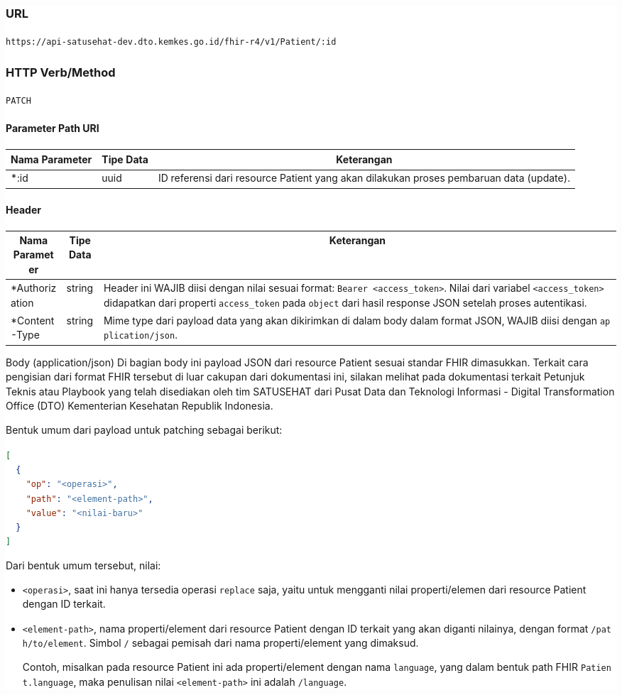 ### URL

```http
https://api-satusehat-dev.dto.kemkes.go.id/fhir-r4/v1/Patient/:id
```

### HTTP Verb/Method

```http
PATCH
```

#### Parameter Path URI

| Nama Parameter | Tipe Data | Keterangan                                                                             |
| -------------- | --------- | -------------------------------------------------------------------------------------- |
| \*:id          | uuid      | ID referensi dari resource Patient yang akan dilakukan proses pembaruan data (update). |

#### Header

| Nama Parameter  | Tipe Data | Keterangan                                                                                                                                                                                                                  |
| --------------- | --------- | --------------------------------------------------------------------------------------------------------------------------------------------------------------------------------------------------------------------------- |
| \*Authorization | string    | Header ini WAJIB diisi dengan nilai sesuai format: `Bearer <access_token>`. Nilai dari variabel `<access_token>` didapatkan dari properti `access_token` pada `object` dari hasil response JSON setelah proses autentikasi. |
| \*Content-Type  | string    | Mime type dari payload data yang akan dikirimkan di dalam body dalam format JSON, WAJIB diisi dengan `application/json`.                                                                                                    |

Body (application/json)
Di bagian body ini payload JSON dari resource Patient sesuai standar FHIR dimasukkan. Terkait cara pengisian dari format FHIR tersebut di luar cakupan dari dokumentasi ini, silakan melihat pada dokumentasi terkait Petunjuk Teknis atau Playbook yang telah disediakan oleh tim SATUSEHAT dari Pusat Data dan Teknologi Informasi - Digital Transformation Office (DTO) Kementerian Kesehatan Republik Indonesia.

Bentuk umum dari payload untuk patching sebagai berikut:

```json
[
  {
    "op": "<operasi>",
    "path": "<element-path>",
    "value": "<nilai-baru>"
  }
]
```

Dari bentuk umum tersebut, nilai:

- `<operasi>`, saat ini hanya tersedia operasi `replace` saja, yaitu untuk mengganti nilai properti/elemen dari resource Patient dengan ID terkait.

- `<element-path>`, nama properti/element dari resource Patient dengan ID terkait yang akan diganti nilainya, dengan format `/path/to/element`. Simbol `/` sebagai pemisah dari nama properti/element yang dimaksud.

  Contoh, misalkan pada resource Patient ini ada properti/element dengan nama `language`, yang dalam bentuk path FHIR `Patient.language`, maka penulisan nilai `<element-path>` ini adalah `/language`.

